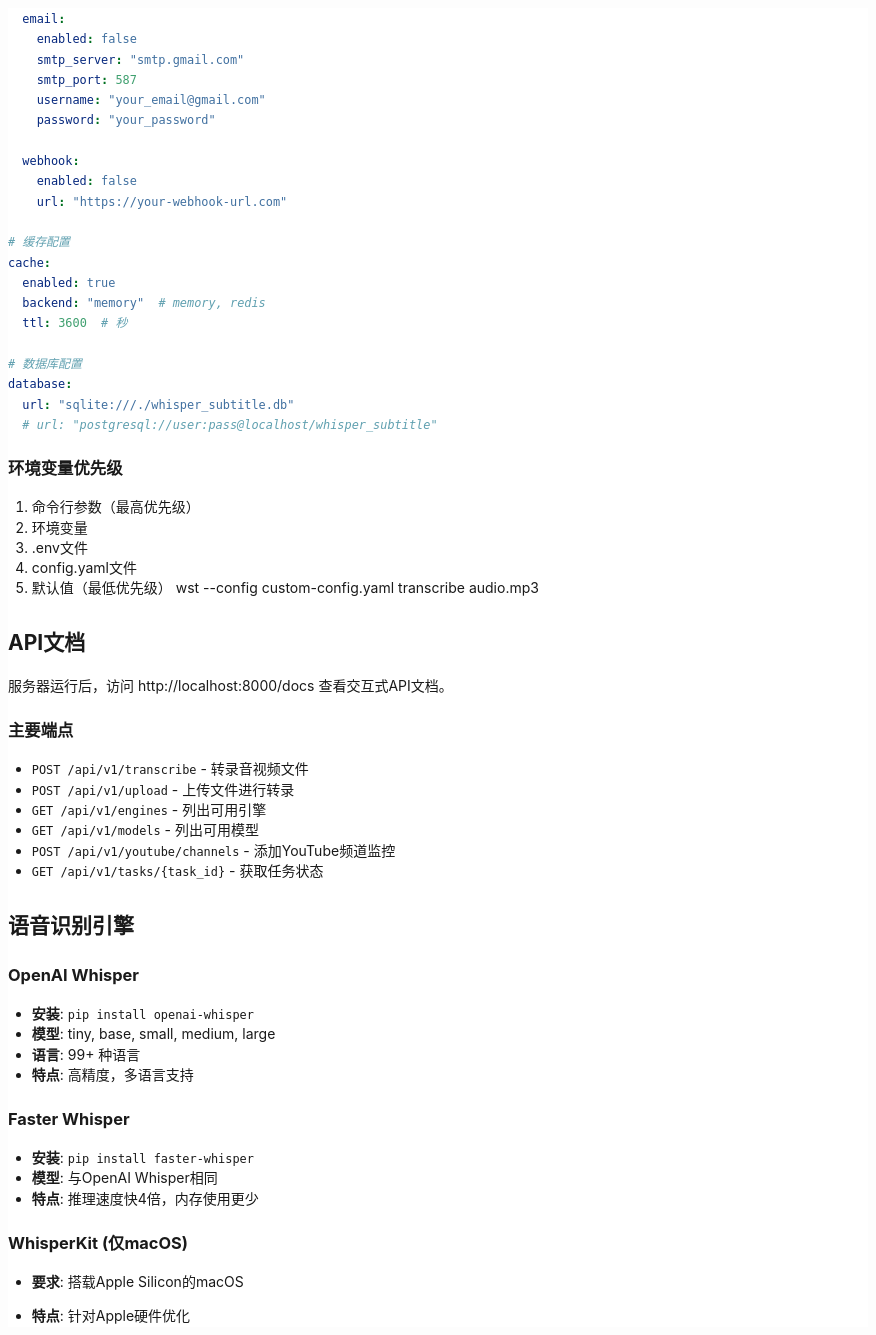```yaml
  email:
    enabled: false
    smtp_server: "smtp.gmail.com"
    smtp_port: 587
    username: "your_email@gmail.com"
    password: "your_password"
    
  webhook:
    enabled: false
    url: "https://your-webhook-url.com"
    
# 缓存配置
cache:
  enabled: true
  backend: "memory"  # memory, redis
  ttl: 3600  # 秒
  
# 数据库配置
database:
  url: "sqlite:///./whisper_subtitle.db"
  # url: "postgresql://user:pass@localhost/whisper_subtitle"
```

### 环境变量优先级

1. 命令行参数（最高优先级）
2. 环境变量
3. .env文件
4. config.yaml文件
5. 默认值（最低优先级）
   wst --config custom-config.yaml transcribe audio.mp3
   ```

## API文档

服务器运行后，访问 http://localhost:8000/docs 查看交互式API文档。

### 主要端点

- `POST /api/v1/transcribe` - 转录音视频文件
- `POST /api/v1/upload` - 上传文件进行转录
- `GET /api/v1/engines` - 列出可用引擎
- `GET /api/v1/models` - 列出可用模型
- `POST /api/v1/youtube/channels` - 添加YouTube频道监控
- `GET /api/v1/tasks/{task_id}` - 获取任务状态

## 语音识别引擎

### OpenAI Whisper
- **安装**: `pip install openai-whisper`
- **模型**: tiny, base, small, medium, large
- **语言**: 99+ 种语言
- **特点**: 高精度，多语言支持

### Faster Whisper
- **安装**: `pip install faster-whisper`
- **模型**: 与OpenAI Whisper相同
- **特点**: 推理速度快4倍，内存使用更少

### WhisperKit (仅macOS)
- **要求**: 搭载Apple Silicon的macOS
- **特点**: 针对Apple硬件优化

   ```